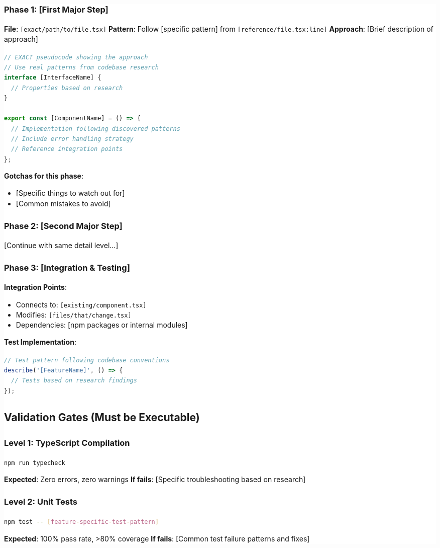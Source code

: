 ### Phase 1: [First Major Step]
**File**: `[exact/path/to/file.tsx]`
**Pattern**: Follow [specific pattern] from `[reference/file.tsx:line]`
**Approach**: [Brief description of approach]

```typescript
// EXACT pseudocode showing the approach
// Use real patterns from codebase research
interface [InterfaceName] {
  // Properties based on research
}

export const [ComponentName] = () => {
  // Implementation following discovered patterns
  // Include error handling strategy
  // Reference integration points
};
```

**Gotchas for this phase**:
- [Specific things to watch out for]
- [Common mistakes to avoid]

### Phase 2: [Second Major Step]
[Continue with same detail level...]

### Phase 3: [Integration & Testing]
**Integration Points**:
- Connects to: `[existing/component.tsx]`
- Modifies: `[files/that/change.tsx]`
- Dependencies: [npm packages or internal modules]

**Test Implementation**:
```typescript
// Test pattern following codebase conventions
describe('[FeatureName]', () => {
  // Tests based on research findings
});
```

## Validation Gates (Must be Executable)

### Level 1: TypeScript Compilation
```bash
npm run typecheck
```
**Expected**: Zero errors, zero warnings
**If fails**: [Specific troubleshooting based on research]

### Level 2: Unit Tests
```bash
npm test -- [feature-specific-test-pattern]
```
**Expected**: 100% pass rate, >80% coverage
**If fails**: [Common test failure patterns and fixes]
